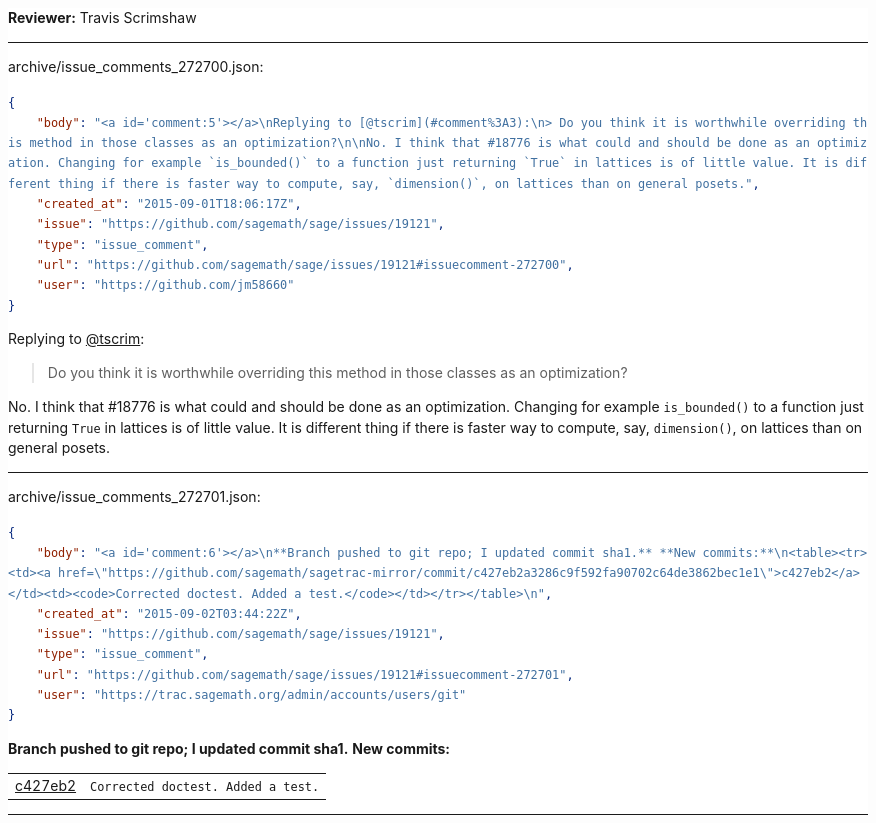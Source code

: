 **Reviewer:** Travis Scrimshaw



---

archive/issue_comments_272700.json:
```json
{
    "body": "<a id='comment:5'></a>\nReplying to [@tscrim](#comment%3A3):\n> Do you think it is worthwhile overriding this method in those classes as an optimization?\n\nNo. I think that #18776 is what could and should be done as an optimization. Changing for example `is_bounded()` to a function just returning `True` in lattices is of little value. It is different thing if there is faster way to compute, say, `dimension()`, on lattices than on general posets.",
    "created_at": "2015-09-01T18:06:17Z",
    "issue": "https://github.com/sagemath/sage/issues/19121",
    "type": "issue_comment",
    "url": "https://github.com/sagemath/sage/issues/19121#issuecomment-272700",
    "user": "https://github.com/jm58660"
}
```

<a id='comment:5'></a>
Replying to [@tscrim](#comment%3A3):
> Do you think it is worthwhile overriding this method in those classes as an optimization?

No. I think that #18776 is what could and should be done as an optimization. Changing for example `is_bounded()` to a function just returning `True` in lattices is of little value. It is different thing if there is faster way to compute, say, `dimension()`, on lattices than on general posets.



---

archive/issue_comments_272701.json:
```json
{
    "body": "<a id='comment:6'></a>\n**Branch pushed to git repo; I updated commit sha1.** **New commits:**\n<table><tr><td><a href=\"https://github.com/sagemath/sagetrac-mirror/commit/c427eb2a3286c9f592fa90702c64de3862bec1e1\">c427eb2</a></td><td><code>Corrected doctest. Added a test.</code></td></tr></table>\n",
    "created_at": "2015-09-02T03:44:22Z",
    "issue": "https://github.com/sagemath/sage/issues/19121",
    "type": "issue_comment",
    "url": "https://github.com/sagemath/sage/issues/19121#issuecomment-272701",
    "user": "https://trac.sagemath.org/admin/accounts/users/git"
}
```

<a id='comment:6'></a>
**Branch pushed to git repo; I updated commit sha1.** **New commits:**
<table><tr><td><a href="https://github.com/sagemath/sagetrac-mirror/commit/c427eb2a3286c9f592fa90702c64de3862bec1e1">c427eb2</a></td><td><code>Corrected doctest. Added a test.</code></td></tr></table>




---